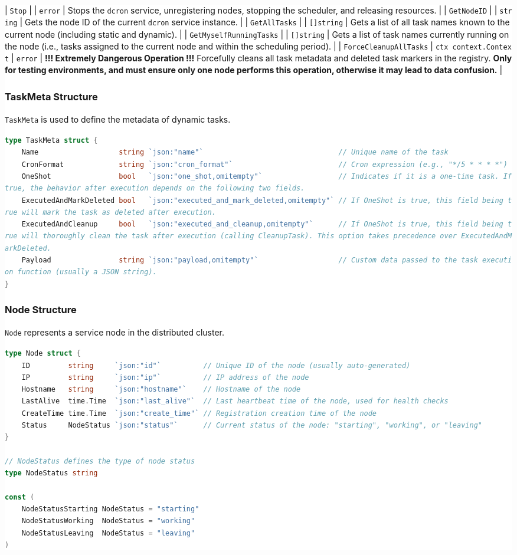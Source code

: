 | `Stop`                               |                                          | `error`     | Stops the `dcron` service, unregistering nodes, stopping the scheduler, and releasing resources. |
| `GetNodeID`                          |                                          | `string`    | Gets the node ID of the current `dcron` service instance.                                     |
| `GetAllTasks`                        |                                          | `[]string`  | Gets a list of all task names known to the current node (including static and dynamic).       |
| `GetMyselfRunningTasks`              |                                          | `[]string`  | Gets a list of task names currently running on the node (i.e., tasks assigned to the current node and within the scheduling period). |
| `ForceCleanupAllTasks`               | `ctx context.Context`                    | `error`     | **!!! Extremely Dangerous Operation !!!** Forcefully cleans all task metadata and deleted task markers in the registry. **Only for testing environments, and must ensure only one node performs this operation, otherwise it may lead to data confusion.** |

### TaskMeta Structure

`TaskMeta` is used to define the metadata of dynamic tasks.

```go
type TaskMeta struct {
    Name                   string `json:"name"`                                // Unique name of the task
    CronFormat             string `json:"cron_format"`                         // Cron expression (e.g., "*/5 * * * *")
    OneShot                bool   `json:"one_shot,omitempty"`                  // Indicates if it is a one-time task. If true, the behavior after execution depends on the following two fields.
    ExecutedAndMarkDeleted bool   `json:"executed_and_mark_deleted,omitempty"` // If OneShot is true, this field being true will mark the task as deleted after execution.
    ExecutedAndCleanup     bool   `json:"executed_and_cleanup,omitempty"`      // If OneShot is true, this field being true will thoroughly clean the task after execution (calling CleanupTask). This option takes precedence over ExecutedAndMarkDeleted.
    Payload                string `json:"payload,omitempty"`                   // Custom data passed to the task execution function (usually a JSON string).
}
```

### Node Structure

`Node` represents a service node in the distributed cluster.

```go
type Node struct {
    ID         string     `json:"id"`          // Unique ID of the node (usually auto-generated)
    IP         string     `json:"ip"`          // IP address of the node
    Hostname   string     `json:"hostname"`    // Hostname of the node
    LastAlive  time.Time  `json:"last_alive"`  // Last heartbeat time of the node, used for health checks
    CreateTime time.Time  `json:"create_time"` // Registration creation time of the node
    Status     NodeStatus `json:"status"`      // Current status of the node: "starting", "working", or "leaving"
}

// NodeStatus defines the type of node status
type NodeStatus string

const (
    NodeStatusStarting NodeStatus = "starting"
    NodeStatusWorking  NodeStatus = "working"
    NodeStatusLeaving  NodeStatus = "leaving"
)
```
